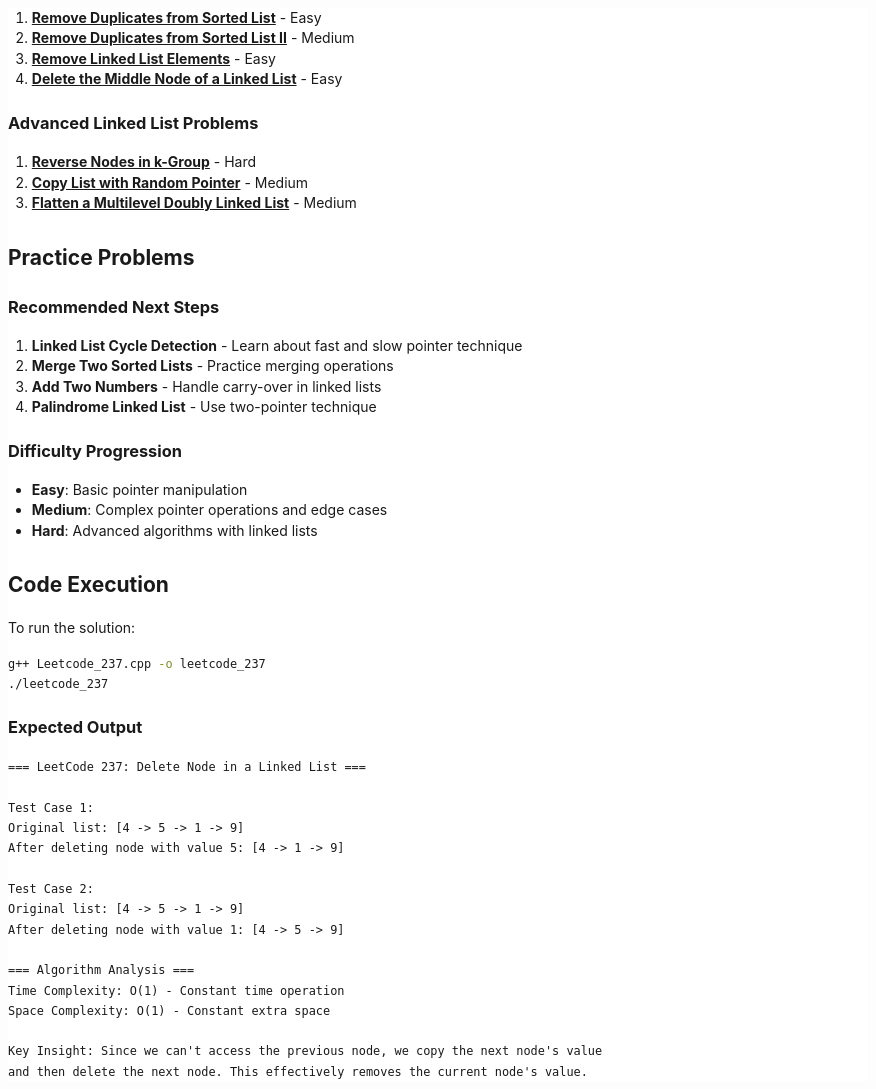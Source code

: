 1. **[Remove Duplicates from Sorted List](https://leetcode.com/problems/remove-duplicates-from-sorted-list/)** - Easy
2. **[Remove Duplicates from Sorted List II](https://leetcode.com/problems/remove-duplicates-from-sorted-list-ii/)** - Medium
3. **[Remove Linked List Elements](https://leetcode.com/problems/remove-linked-list-elements/)** - Easy
4. **[Delete the Middle Node of a Linked List](https://leetcode.com/problems/delete-the-middle-node-of-a-linked-list/)** - Easy

### Advanced Linked List Problems

1. **[Reverse Nodes in k-Group](https://leetcode.com/problems/reverse-nodes-in-k-group/)** - Hard
2. **[Copy List with Random Pointer](https://leetcode.com/problems/copy-list-with-random-pointer/)** - Medium
3. **[Flatten a Multilevel Doubly Linked List](https://leetcode.com/problems/flatten-a-multilevel-doubly-linked-list/)** - Medium

## Practice Problems

### Recommended Next Steps

1. **Linked List Cycle Detection** - Learn about fast and slow pointer technique
2. **Merge Two Sorted Lists** - Practice merging operations
3. **Add Two Numbers** - Handle carry-over in linked lists
4. **Palindrome Linked List** - Use two-pointer technique

### Difficulty Progression

- **Easy**: Basic pointer manipulation
- **Medium**: Complex pointer operations and edge cases
- **Hard**: Advanced algorithms with linked lists

## Code Execution

To run the solution:

```bash
g++ Leetcode_237.cpp -o leetcode_237
./leetcode_237
```

### Expected Output

```
=== LeetCode 237: Delete Node in a Linked List ===

Test Case 1:
Original list: [4 -> 5 -> 1 -> 9]
After deleting node with value 5: [4 -> 1 -> 9]

Test Case 2:
Original list: [4 -> 5 -> 1 -> 9]
After deleting node with value 1: [4 -> 5 -> 9]

=== Algorithm Analysis ===
Time Complexity: O(1) - Constant time operation
Space Complexity: O(1) - Constant extra space

Key Insight: Since we can't access the previous node, we copy the next node's value
and then delete the next node. This effectively removes the current node's value.
```
